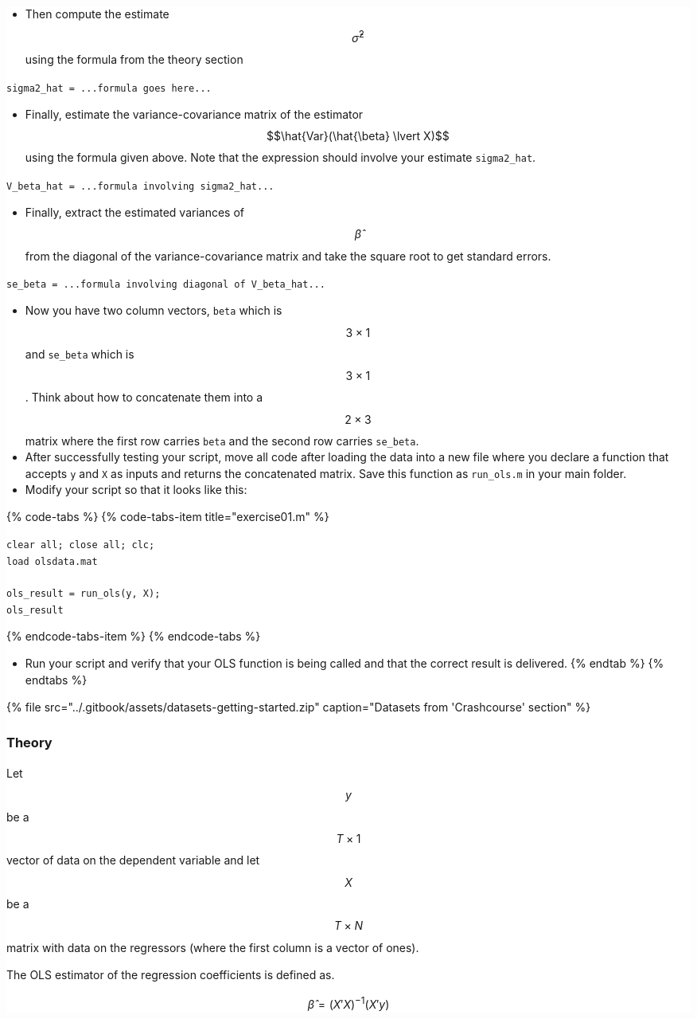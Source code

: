 * Then compute the estimate $$\hat{\sigma}^2$$ using the formula from the theory section

```text
sigma2_hat = ...formula goes here...
```

* Finally, estimate the variance-covariance matrix of the estimator $$\hat{Var}(\hat{\beta} \lvert X)$$ using the formula given above. Note that the expression should involve your estimate `sigma2_hat`.

```text
V_beta_hat = ...formula involving sigma2_hat...
```

* Finally, extract the estimated variances of $$\hat{\beta}$$ from the diagonal of the variance-covariance matrix and take the square root to get standard errors.

```text
se_beta = ...formula involving diagonal of V_beta_hat...
```

* Now you have two column vectors, `beta` which is $$3 \times 1$$ and `se_beta` which is $$3\times 1$$. Think about how to concatenate them into a $$2 \times 3$$ matrix where the first row carries `beta` and the second row carries `se_beta`.
* After successfully testing your script, move all code after loading the data into a new file where you declare a function that accepts `y` and `X` as inputs and returns the concatenated matrix. Save this function as `run_ols.m` in your main folder.
* Modify your script so that it looks like this:

{% code-tabs %}
{% code-tabs-item title="exercise01.m" %}
```text
clear all; close all; clc;
load olsdata.mat

ols_result = run_ols(y, X);
ols_result
```
{% endcode-tabs-item %}
{% endcode-tabs %}

* Run your script and verify that your OLS function is being called and that the correct result is delivered.
{% endtab %}
{% endtabs %}

{% file src="../.gitbook/assets/datasets-getting-started.zip" caption="Datasets from \'Crashcourse\' section" %}

### Theory

Let $$y$$ be a $$T \times 1$$ vector of data on the dependent variable and let $$X$$ be a $$T \times N$$ matrix with data on the regressors \(where the first column is a vector of ones\).

The OLS estimator of the regression coefficients is defined as.

$$\hat{\beta} = (X'X)^{-1} (X'y)$$
